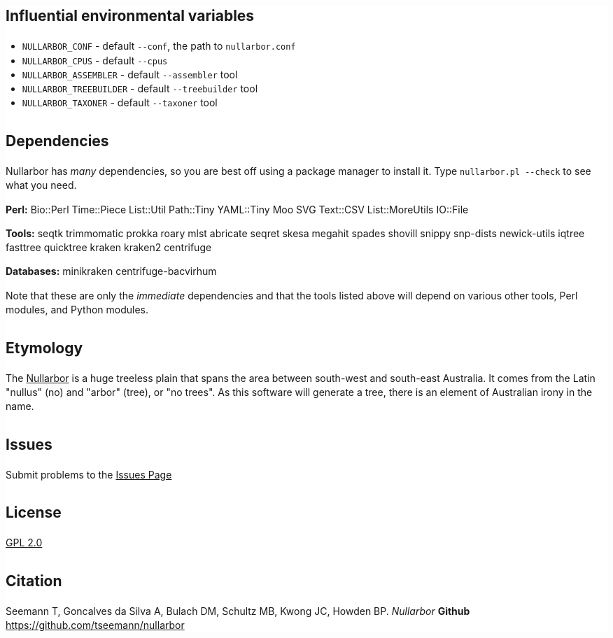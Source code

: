 ## Influential environmental variables

* `NULLARBOR_CONF` - default `--conf`, the path to `nullarbor.conf`
* `NULLARBOR_CPUS` - default `--cpus`
* `NULLARBOR_ASSEMBLER` - default `--assembler` tool
* `NULLARBOR_TREEBUILDER` - default `--treebuilder` tool
* `NULLARBOR_TAXONER` - default `--taxoner` tool

## Dependencies

Nullarbor has *many* dependencies, so you are best off using a package
manager to install it. Type `nullarbor.pl --check` to see what you need.

__Perl:__ Bio::Perl Time::Piece List::Util Path::Tiny YAML::Tiny
Moo SVG Text::CSV List::MoreUtils IO::File

__Tools:__ seqtk trimmomatic prokka roary mlst abricate seqret skesa
megahit spades shovill snippy snp-dists newick-utils iqtree fasttree
quicktree kraken kraken2 centrifuge

__Databases:__ minikraken centrifuge-bacvirhum

Note that these are only the *immediate* dependencies and that the
tools listed above will depend on various other tools, Perl modules,
and Python modules.

## Etymology

The [Nullarbor](http://en.wikipedia.org/wiki/Nullarbor_Plain) 
is a huge treeless plain that spans the area between south-west and
south-east Australia. It comes from the Latin "nullus" (no) and "arbor"
(tree), or "no trees". As this software will generate a tree, there is an
element of Australian irony in the name.

## Issues

Submit problems to the [Issues Page](https://github.com/tseemann/nullarbor/issues)

## License

[GPL 2.0](https://raw.githubusercontent.com/tseemann/nullarbor/master/LICENSE)

## Citation

Seemann T, Goncalves da Silva A, Bulach DM, Schultz MB, Kwong JC, Howden BP.
*Nullarbor* 
**Github** https://github.com/tseemann/nullarbor
